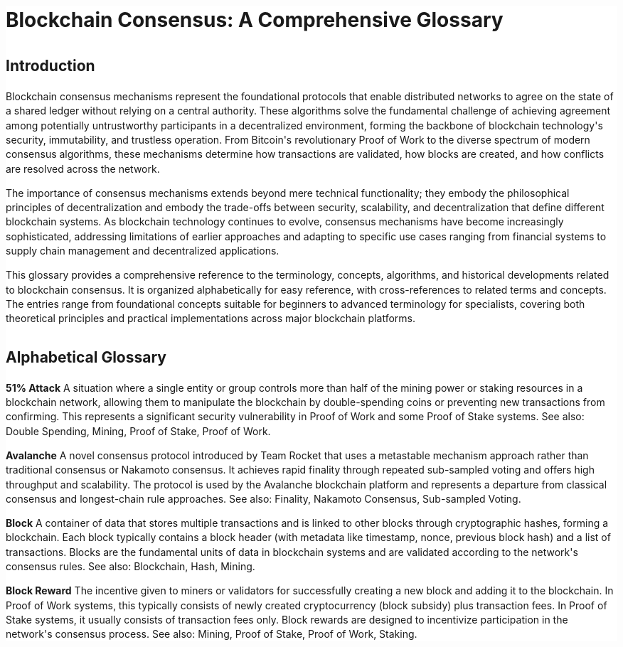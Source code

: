 

# Blockchain Consensus: A Comprehensive Glossary

## Introduction

Blockchain consensus mechanisms represent the foundational protocols that enable distributed networks to agree on the state of a shared ledger without relying on a central authority. These algorithms solve the fundamental challenge of achieving agreement among potentially untrustworthy participants in a decentralized environment, forming the backbone of blockchain technology's security, immutability, and trustless operation. From Bitcoin's revolutionary Proof of Work to the diverse spectrum of modern consensus algorithms, these mechanisms determine how transactions are validated, how blocks are created, and how conflicts are resolved across the network.

The importance of consensus mechanisms extends beyond mere technical functionality; they embody the philosophical principles of decentralization and embody the trade-offs between security, scalability, and decentralization that define different blockchain systems. As blockchain technology continues to evolve, consensus mechanisms have become increasingly sophisticated, addressing limitations of earlier approaches and adapting to specific use cases ranging from financial systems to supply chain management and decentralized applications.

This glossary provides a comprehensive reference to the terminology, concepts, algorithms, and historical developments related to blockchain consensus. It is organized alphabetically for easy reference, with cross-references to related terms and concepts. The entries range from foundational concepts suitable for beginners to advanced terminology for specialists, covering both theoretical principles and practical implementations across major blockchain platforms.

## Alphabetical Glossary

**51% Attack**
A situation where a single entity or group controls more than half of the mining power or staking resources in a blockchain network, allowing them to manipulate the blockchain by double-spending coins or preventing new transactions from confirming. This represents a significant security vulnerability in Proof of Work and some Proof of Stake systems. See also: Double Spending, Mining, Proof of Stake, Proof of Work.

**Avalanche**
A novel consensus protocol introduced by Team Rocket that uses a metastable mechanism approach rather than traditional consensus or Nakamoto consensus. It achieves rapid finality through repeated sub-sampled voting and offers high throughput and scalability. The protocol is used by the Avalanche blockchain platform and represents a departure from classical consensus and longest-chain rule approaches. See also: Finality, Nakamoto Consensus, Sub-sampled Voting.

**Block**
A container of data that stores multiple transactions and is linked to other blocks through cryptographic hashes, forming a blockchain. Each block typically contains a block header (with metadata like timestamp, nonce, previous block hash) and a list of transactions. Blocks are the fundamental units of data in blockchain systems and are validated according to the network's consensus rules. See also: Blockchain, Hash, Mining.

**Block Reward**
The incentive given to miners or validators for successfully creating a new block and adding it to the blockchain. In Proof of Work systems, this typically consists of newly created cryptocurrency (block subsidy) plus transaction fees. In Proof of Stake systems, it usually consists of transaction fees only. Block rewards are designed to incentivize participation in the network's consensus process. See also: Mining, Proof of Stake, Proof of Work, Staking.
